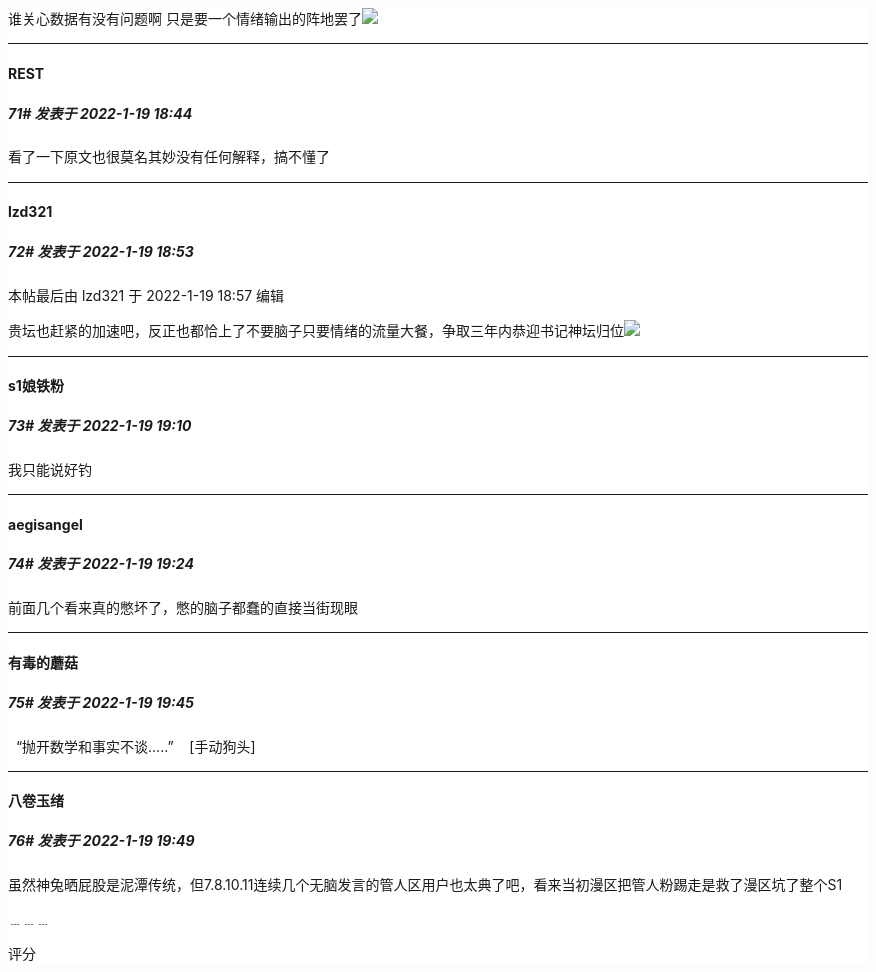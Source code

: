 谁关心数据有没有问题啊
只是要一个情绪输出的阵地罢了<img src="https://static.saraba1st.com/image/smiley/face2017/049.png" referrerpolicy="no-referrer">

*****

####  REST  
##### 71#       发表于 2022-1-19 18:44

看了一下原文也很莫名其妙没有任何解释，搞不懂了



*****

####  lzd321  
##### 72#       发表于 2022-1-19 18:53

 本帖最后由 lzd321 于 2022-1-19 18:57 编辑 

贵坛也赶紧的加速吧，反正也都恰上了不要脑子只要情绪的流量大餐，争取三年内恭迎书记神坛归位<img src="https://static.saraba1st.com/image/smiley/face2017/049.png" referrerpolicy="no-referrer">



*****

####  s1娘铁粉  
##### 73#       发表于 2022-1-19 19:10

我只能说好钓

*****

####  aegisangel  
##### 74#       发表于 2022-1-19 19:24

前面几个看来真的憋坏了，憋的脑子都蠢的直接当街现眼



*****

####  有毒的蘑菇  
##### 75#       发表于 2022-1-19 19:45

  “抛开数学和事实不谈.....”    [手动狗头]



*****

####  八卷玉绪  
##### 76#       发表于 2022-1-19 19:49

虽然神兔晒屁股是泥潭传统，但7.8.10.11连续几个无脑发言的管人区用户也太典了吧，看来当初漫区把管人粉踢走是救了漫区坑了整个S1

﹍﹍﹍

评分
